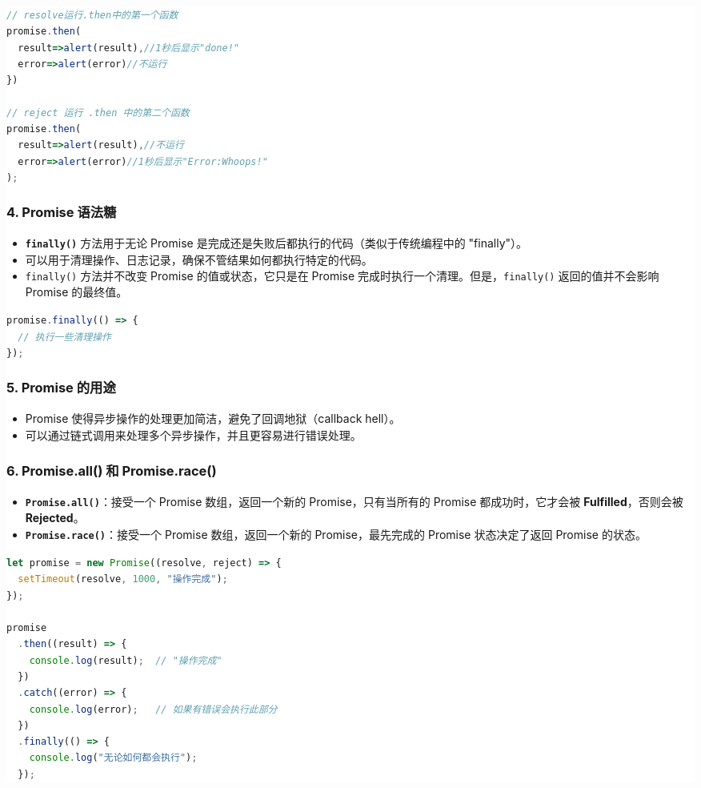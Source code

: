```js
// resolve运行.then中的第一个函数
promise.then(
  result=>alert(result),//1秒后显示"done!"
  error=>alert(error)//不运行
})

// reject 运行 .then 中的第二个函数
promise.then(
  result=>alert(result),//不运行
  error=>alert(error)//1秒后显示"Error:Whoops!"
);
```

### 4. **Promise 语法糖**

- **`finally()`** 方法用于无论 Promise 是完成还是失败后都执行的代码（类似于传统编程中的 "finally"）。
- 可以用于清理操作、日志记录，确保不管结果如何都执行特定的代码。
- `finally()` 方法并不改变 Promise 的值或状态，它只是在 Promise 完成时执行一个清理。但是，`finally()` 返回的值并不会影响 Promise 的最终值。

```javascript
promise.finally(() => {
  // 执行一些清理操作
});
```

### 5. **Promise 的用途**

- Promise 使得异步操作的处理更加简洁，避免了回调地狱（callback hell）。
- 可以通过链式调用来处理多个异步操作，并且更容易进行错误处理。

### 6. **Promise.all() 和 Promise.race()**

- **`Promise.all()`**：接受一个 Promise 数组，返回一个新的 Promise，只有当所有的 Promise 都成功时，它才会被 **Fulfilled**，否则会被 **Rejected**。
- **`Promise.race()`**：接受一个 Promise 数组，返回一个新的 Promise，最先完成的 Promise 状态决定了返回 Promise 的状态。


```javascript
let promise = new Promise((resolve, reject) => {
  setTimeout(resolve, 1000, "操作完成");
});

promise
  .then((result) => {
    console.log(result);  // "操作完成"
  })
  .catch((error) => {
    console.log(error);   // 如果有错误会执行此部分
  })
  .finally(() => {
    console.log("无论如何都会执行");
  });
```
